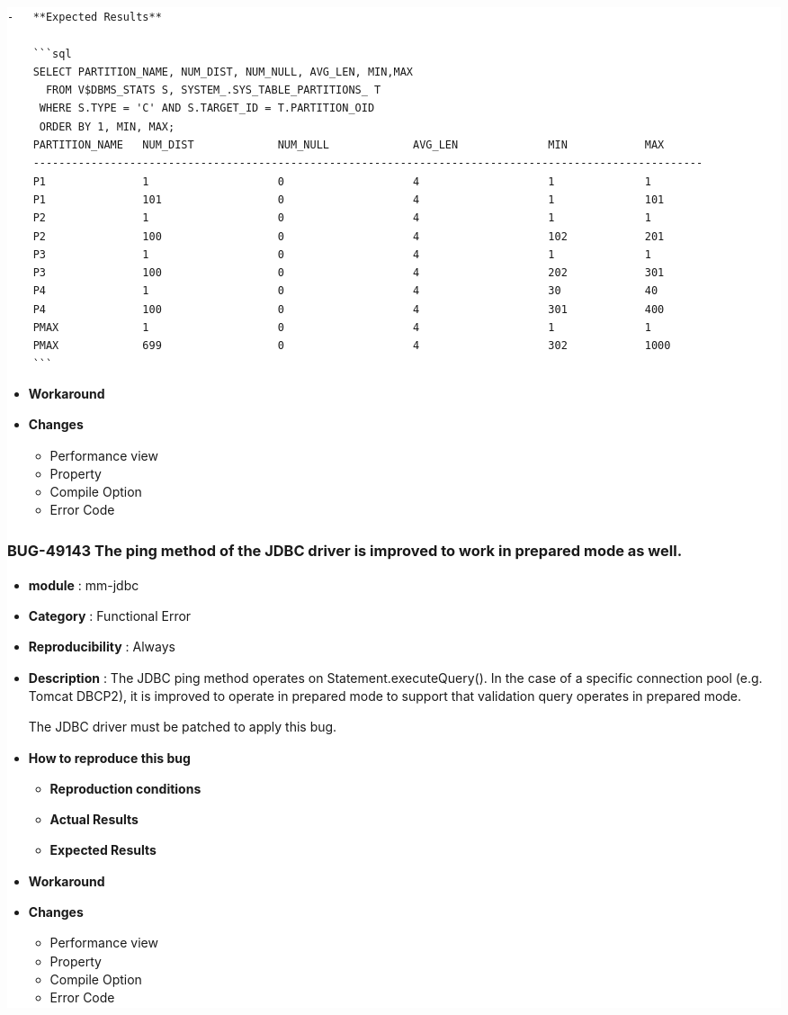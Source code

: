     -   **Expected Results**
    
        ```sql
        SELECT PARTITION_NAME, NUM_DIST, NUM_NULL, AVG_LEN, MIN,MAX
          FROM V$DBMS_STATS S, SYSTEM_.SYS_TABLE_PARTITIONS_ T
         WHERE S.TYPE = 'C' AND S.TARGET_ID = T.PARTITION_OID
         ORDER BY 1, MIN, MAX; 
        PARTITION_NAME   NUM_DIST             NUM_NULL             AVG_LEN              MIN            MAX      
        --------------------------------------------------------------------------------------------------------
        P1               1                    0                    4                    1              1        
        P1               101                  0                    4                    1              101      
        P2               1                    0                    4                    1              1        
        P2               100                  0                    4                    102            201      
        P3               1                    0                    4                    1              1        
        P3               100                  0                    4                    202            301      
        P4               1                    0                    4                    30             40       
        P4               100                  0                    4                    301            400      
        PMAX             1                    0                    4                    1              1        
        PMAX             699                  0                    4                    302            1000
        ```
    
-   **Workaround**

-   **Changes**

    -   Performance view
    -   Property
    -   Compile Option
    -   Error Code

### BUG-49143 The ping method of the JDBC driver is improved to work in prepared mode as well.

-   **module** : mm-jdbc

-   **Category** : Functional Error

-   **Reproducibility** : Always

-   **Description** : The JDBC ping method operates on Statement.executeQuery().
    In the case of a specific connection pool (e.g. Tomcat DBCP2), it is improved to operate in prepared mode to support that validation query operates in prepared mode.

    The JDBC driver must be patched to apply this bug.

-   **How to reproduce this bug**

    -   **Reproduction conditions**

    -   **Actual Results**

    -   **Expected Results**

-   **Workaround**

-   **Changes**

    -   Performance view
    -   Property
    -   Compile Option
    -   Error Code
